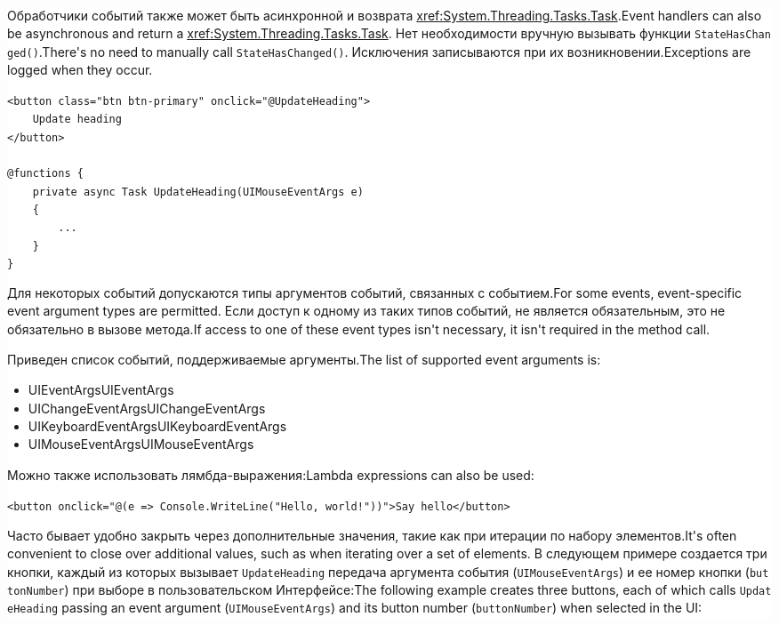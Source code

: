 <span data-ttu-id="e4ff4-198">Обработчики событий также может быть асинхронной и возврата <xref:System.Threading.Tasks.Task>.</span><span class="sxs-lookup"><span data-stu-id="e4ff4-198">Event handlers can also be asynchronous and return a <xref:System.Threading.Tasks.Task>.</span></span> <span data-ttu-id="e4ff4-199">Нет необходимости вручную вызывать функции `StateHasChanged()`.</span><span class="sxs-lookup"><span data-stu-id="e4ff4-199">There's no need to manually call `StateHasChanged()`.</span></span> <span data-ttu-id="e4ff4-200">Исключения записываются при их возникновении.</span><span class="sxs-lookup"><span data-stu-id="e4ff4-200">Exceptions are logged when they occur.</span></span>

```cshtml
<button class="btn btn-primary" onclick="@UpdateHeading">
    Update heading
</button>

@functions {
    private async Task UpdateHeading(UIMouseEventArgs e)
    {
        ...
    }
}
```

<span data-ttu-id="e4ff4-201">Для некоторых событий допускаются типы аргументов событий, связанных с событием.</span><span class="sxs-lookup"><span data-stu-id="e4ff4-201">For some events, event-specific event argument types are permitted.</span></span> <span data-ttu-id="e4ff4-202">Если доступ к одному из таких типов событий, не является обязательным, это не обязательно в вызове метода.</span><span class="sxs-lookup"><span data-stu-id="e4ff4-202">If access to one of these event types isn't necessary, it isn't required in the method call.</span></span>

<span data-ttu-id="e4ff4-203">Приведен список событий, поддерживаемые аргументы.</span><span class="sxs-lookup"><span data-stu-id="e4ff4-203">The list of supported event arguments is:</span></span>

* <span data-ttu-id="e4ff4-204">UIEventArgs</span><span class="sxs-lookup"><span data-stu-id="e4ff4-204">UIEventArgs</span></span>
* <span data-ttu-id="e4ff4-205">UIChangeEventArgs</span><span class="sxs-lookup"><span data-stu-id="e4ff4-205">UIChangeEventArgs</span></span>
* <span data-ttu-id="e4ff4-206">UIKeyboardEventArgs</span><span class="sxs-lookup"><span data-stu-id="e4ff4-206">UIKeyboardEventArgs</span></span>
* <span data-ttu-id="e4ff4-207">UIMouseEventArgs</span><span class="sxs-lookup"><span data-stu-id="e4ff4-207">UIMouseEventArgs</span></span>

<span data-ttu-id="e4ff4-208">Можно также использовать лямбда-выражения:</span><span class="sxs-lookup"><span data-stu-id="e4ff4-208">Lambda expressions can also be used:</span></span>

```cshtml
<button onclick="@(e => Console.WriteLine("Hello, world!"))">Say hello</button>
```

<span data-ttu-id="e4ff4-209">Часто бывает удобно закрыть через дополнительные значения, такие как при итерации по набору элементов.</span><span class="sxs-lookup"><span data-stu-id="e4ff4-209">It's often convenient to close over additional values, such as when iterating over a set of elements.</span></span> <span data-ttu-id="e4ff4-210">В следующем примере создается три кнопки, каждый из которых вызывает `UpdateHeading` передача аргумента события (`UIMouseEventArgs`) и ее номер кнопки (`buttonNumber`) при выборе в пользовательском Интерфейсе:</span><span class="sxs-lookup"><span data-stu-id="e4ff4-210">The following example creates three buttons, each of which calls `UpdateHeading` passing an event argument (`UIMouseEventArgs`) and its button number (`buttonNumber`) when selected in the UI:</span></span>
